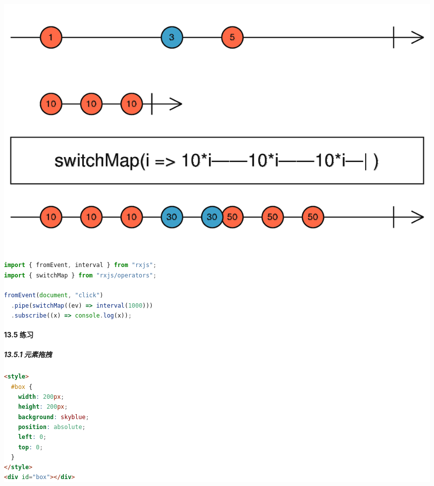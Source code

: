 <img src="./images/46.png" />

```javascript
import { fromEvent, interval } from "rxjs";
import { switchMap } from "rxjs/operators";

fromEvent(document, "click")
  .pipe(switchMap((ev) => interval(1000)))
  .subscribe((x) => console.log(x));
```

#### 13.5 练习

##### 13.5.1 元素拖拽

```html
<style>
  #box {
    width: 200px;
    height: 200px;
    background: skyblue;
    position: absolute;
    left: 0;
    top: 0;
  }
</style>
<div id="box"></div>
```
